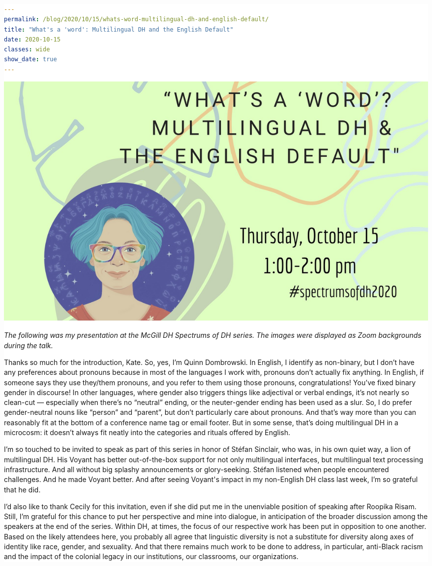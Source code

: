 ```yaml
---
permalink: /blog/2020/10/15/whats-word-multilingual-dh-and-english-default/
title: "What's a 'word': Multilingual DH and the English Default"
date: 2020-10-15
classes: wide
show_date: true
---
```

<p><img alt="Poster for Spectrums of DH talk" data-file-id="53" height="486" src="/assets/images/multilingual_dh_poster.jpg" width="864" /></p>
<p><em>The following was my presentation at the McGill DH Spectrums of DH series. The images were displayed as Zoom backgrounds during the talk.</em></p>
<p>Thanks so much for the introduction, Kate. So, yes, I’m Quinn Dombrowski. In English, I identify as non-binary, but I don’t have any preferences about pronouns because in most of the languages I work with, pronouns don’t actually fix anything. In English, if someone says they use they/them pronouns, and you refer to them using those pronouns, congratulations! You’ve fixed binary gender in discourse! In other languages, where gender also triggers things like adjectival or verbal endings, it’s not nearly so clean-cut — especially when there’s no “neutral” ending, or the neuter-gender ending has been used as a slur. So, I do prefer gender-neutral nouns like “person” and “parent”, but don’t particularly care about pronouns. And that’s way more than you can reasonably fit at the bottom of a conference name tag or email footer. But in some sense, that’s doing multilingual DH in a microcosm: it doesn’t always fit neatly into the categories and rituals offered by English.</p>
<p>I’m so touched to be invited to speak as part of this series in honor of Stéfan Sinclair, who was, in his own quiet way, a lion of multilingual DH. His Voyant has better out-of-the-box support for not only multilingual interfaces, but multilingual text processing infrastructure. And all without big splashy announcements or glory-seeking. Stéfan listened when people encountered challenges. And he made Voyant better. And after seeing Voyant's impact in my non-English DH class last week, I’m so grateful that he did.</p>
<p>I’d also like to thank Cecily for this invitation, even if she did put me in the unenviable position of speaking after Roopika Risam. Still, I’m grateful for this chance to put her perspective and mine into dialogue, in anticipation of the broader discussion among the speakers at the end of the series. Within DH, at times, the focus of our respective work has been put in opposition to one another. Based on the likely attendees here, you probably all agree that linguistic diversity is not a substitute for diversity along axes of identity like race, gender, and sexuality. And that there remains much work to be done to address, in particular, anti-Black racism and the impact of the colonial legacy in our institutions, our classrooms, our organizations. </p>